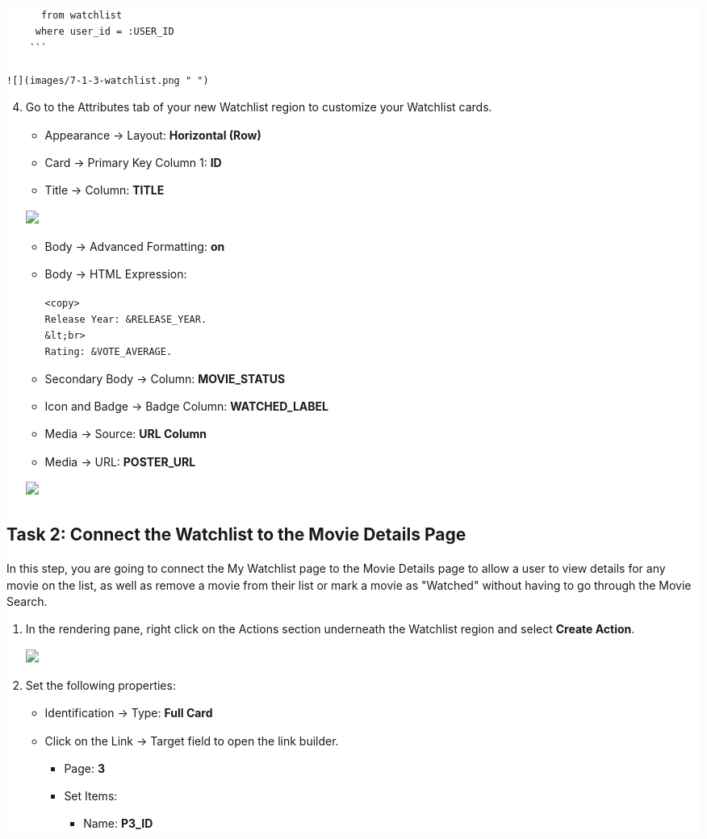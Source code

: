           from watchlist
         where user_id = :USER_ID
        ```

    ![](images/7-1-3-watchlist.png " ")

4. Go to the Attributes tab of your new Watchlist region to customize your Watchlist cards.

    * Appearance → Layout: **Horizontal (Row)**

    * Card → Primary Key Column 1: **ID**

    * Title → Column: **TITLE**

    ![](images/1-watchlist-attributes-top-edit.png " ")

    * Body → Advanced Formatting: **on**

    * Body → HTML Expression:

        ```
        <copy>
        Release Year: &RELEASE_YEAR.
        &lt;br>
        Rating: &VOTE_AVERAGE.
        ```

    * Secondary Body → Column: **MOVIE\_STATUS**

    * Icon and Badge → Badge Column: **WATCHED\_LABEL**

    * Media → Source: **URL Column**

    * Media → URL: **POSTER\_URL**

    ![](images/1-watchlist-attributes-bottom-edit.png " ")

## Task 2: Connect the Watchlist to the Movie Details Page
In this step, you are going to connect the My Watchlist page to the Movie Details page to allow a user to view details for any movie on the list, as well as remove a movie from their list or mark a movie as "Watched" without having to go through the Movie Search.

1. In the rendering pane, right click on the Actions section underneath the Watchlist region and select **Create Action**.

    ![](images/7-2-1-create-action.png " ")

2. Set the following properties:

    * Identification → Type: **Full Card**

    * Click on the Link → Target field to open the link builder.

        - Page: **3**

        - Set Items:

            + Name: **P3\_ID**

